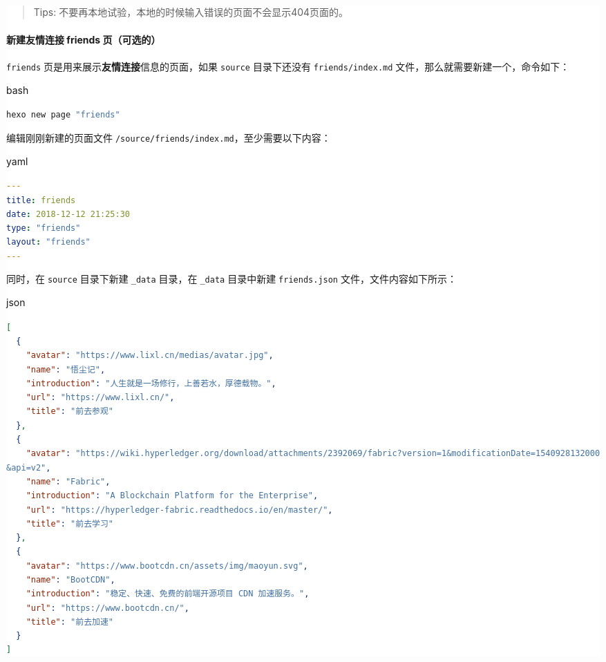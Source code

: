 > Tips: 不要再本地试验，本地的时候输入错误的页面不会显示404页面的。

#### 新建友情连接 friends 页（可选的）

`friends` 页是用来展示**友情连接**信息的页面，如果 `source` 目录下还没有 `friends/index.md` 文件，那么就需要新建一个，命令如下：





bash

```bash
hexo new page "friends"
```

编辑刚刚新建的页面文件 `/source/friends/index.md`，至少需要以下内容：





yaml

```yaml
---
title: friends
date: 2018-12-12 21:25:30
type: "friends"
layout: "friends"
---
```

同时，在 `source` 目录下新建 `_data` 目录，在 `_data` 目录中新建 `friends.json` 文件，文件内容如下所示：





json

```json
[
  {
    "avatar": "https://www.lixl.cn/medias/avatar.jpg",
    "name": "悟尘记",
    "introduction": "人生就是一场修行，上善若水，厚德载物。",
    "url": "https://www.lixl.cn/",
    "title": "前去参观"
  },
  {
    "avatar": "https://wiki.hyperledger.org/download/attachments/2392069/fabric?version=1&modificationDate=1540928132000&api=v2",
    "name": "Fabric",
    "introduction": "A Blockchain Platform for the Enterprise",
    "url": "https://hyperledger-fabric.readthedocs.io/en/master/",
    "title": "前去学习"
  },
  {
    "avatar": "https://www.bootcdn.cn/assets/img/maoyun.svg",
    "name": "BootCDN",
    "introduction": "稳定、快速、免费的前端开源项目 CDN 加速服务。",
    "url": "https://www.bootcdn.cn/",
    "title": "前去加速"
  }
]
```
